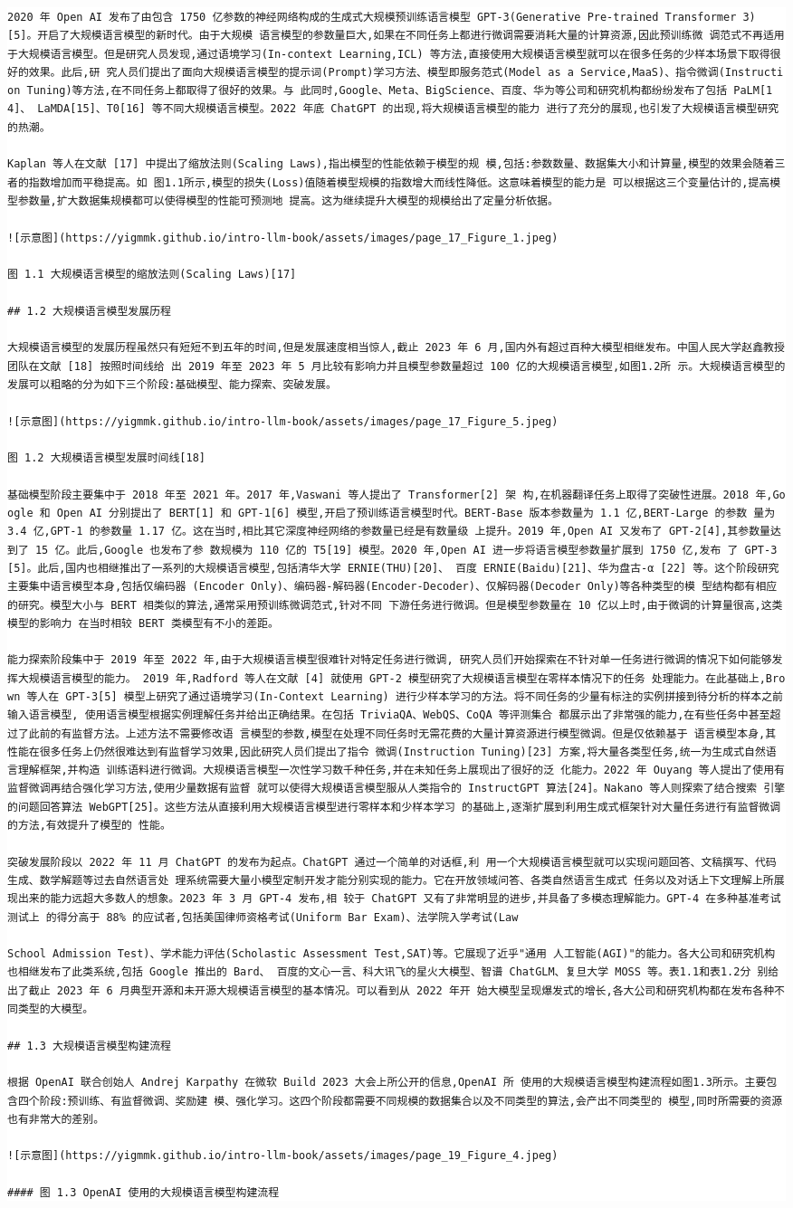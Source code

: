 ```
2020 年 Open AI 发布了由包含 1750 亿参数的神经网络构成的生成式大规模预训练语言模型 GPT-3(Generative Pre-trained Transformer 3)[5]。开启了大规模语言模型的新时代。由于大规模 语言模型的参数量巨大,如果在不同任务上都进行微调需要消耗大量的计算资源,因此预训练微 调范式不再适用于大规模语言模型。但是研究人员发现,通过语境学习(In-context Learning,ICL) 等方法,直接使用大规模语言模型就可以在很多任务的少样本场景下取得很好的效果。此后,研 究人员们提出了面向大规模语言模型的提示词(Prompt)学习方法、模型即服务范式(Model as a Service,MaaS)、指令微调(Instruction Tuning)等方法,在不同任务上都取得了很好的效果。与 此同时,Google、Meta、BigScience、百度、华为等公司和研究机构都纷纷发布了包括 PaLM[14]、 LaMDA[15]、T0[16] 等不同大规模语言模型。2022 年底 ChatGPT 的出现,将大规模语言模型的能力 进行了充分的展现,也引发了大规模语言模型研究的热潮。

Kaplan 等人在文献 [17] 中提出了缩放法则(Scaling Laws),指出模型的性能依赖于模型的规 模,包括:参数数量、数据集大小和计算量,模型的效果会随着三者的指数增加而平稳提高。如 图1.1所示,模型的损失(Loss)值随着模型规模的指数增大而线性降低。这意味着模型的能力是 可以根据这三个变量估计的,提高模型参数量,扩大数据集规模都可以使得模型的性能可预测地 提高。这为继续提升大模型的规模给出了定量分析依据。

![示意图](https://yigmmk.github.io/intro-llm-book/assets/images/page_17_Figure_1.jpeg)

图 1.1 大规模语言模型的缩放法则(Scaling Laws)[17]

## 1.2 大规模语言模型发展历程

大规模语言模型的发展历程虽然只有短短不到五年的时间,但是发展速度相当惊人,截止 2023 年 6 月,国内外有超过百种大模型相继发布。中国人民大学赵鑫教授团队在文献 [18] 按照时间线给 出 2019 年至 2023 年 5 月比较有影响力并且模型参数量超过 100 亿的大规模语言模型,如图1.2所 示。大规模语言模型的发展可以粗略的分为如下三个阶段:基础模型、能力探索、突破发展。

![示意图](https://yigmmk.github.io/intro-llm-book/assets/images/page_17_Figure_5.jpeg)

图 1.2 大规模语言模型发展时间线[18]

基础模型阶段主要集中于 2018 年至 2021 年。2017 年,Vaswani 等人提出了 Transformer[2] 架 构,在机器翻译任务上取得了突破性进展。2018 年,Google 和 Open AI 分别提出了 BERT[1] 和 GPT-1[6] 模型,开启了预训练语言模型时代。BERT-Base 版本参数量为 1.1 亿,BERT-Large 的参数 量为 3.4 亿,GPT-1 的参数量 1.17 亿。这在当时,相比其它深度神经网络的参数量已经是有数量级 上提升。2019 年,Open AI 又发布了 GPT-2[4],其参数量达到了 15 亿。此后,Google 也发布了参 数规模为 110 亿的 T5[19] 模型。2020 年,Open AI 进一步将语言模型参数量扩展到 1750 亿,发布 了 GPT-3[5]。此后,国内也相继推出了一系列的大规模语言模型,包括清华大学 ERNIE(THU)[20]、 百度 ERNIE(Baidu)[21]、华为盘古-α [22] 等。这个阶段研究主要集中语言模型本身,包括仅编码器 (Encoder Only)、编码器-解码器(Encoder-Decoder)、仅解码器(Decoder Only)等各种类型的模 型结构都有相应的研究。模型大小与 BERT 相类似的算法,通常采用预训练微调范式,针对不同 下游任务进行微调。但是模型参数量在 10 亿以上时,由于微调的计算量很高,这类模型的影响力 在当时相较 BERT 类模型有不小的差距。

能力探索阶段集中于 2019 年至 2022 年,由于大规模语言模型很难针对特定任务进行微调, 研究人员们开始探索在不针对单一任务进行微调的情况下如何能够发挥大规模语言模型的能力。 2019 年,Radford 等人在文献 [4] 就使用 GPT-2 模型研究了大规模语言模型在零样本情况下的任务 处理能力。在此基础上,Brown 等人在 GPT-3[5] 模型上研究了通过语境学习(In-Context Learning) 进行少样本学习的方法。将不同任务的少量有标注的实例拼接到待分析的样本之前输入语言模型, 使用语言模型根据实例理解任务并给出正确结果。在包括 TriviaQA、WebQS、CoQA 等评测集合 都展示出了非常强的能力,在有些任务中甚至超过了此前的有监督方法。上述方法不需要修改语 言模型的参数,模型在处理不同任务时无需花费的大量计算资源进行模型微调。但是仅依赖基于 语言模型本身,其性能在很多任务上仍然很难达到有监督学习效果,因此研究人员们提出了指令 微调(Instruction Tuning)[23] 方案,将大量各类型任务,统一为生成式自然语言理解框架,并构造 训练语料进行微调。大规模语言模型一次性学习数千种任务,并在未知任务上展现出了很好的泛 化能力。2022 年 Ouyang 等人提出了使用有监督微调再结合强化学习方法,使用少量数据有监督 就可以使得大规模语言模型服从人类指令的 InstructGPT 算法[24]。Nakano 等人则探索了结合搜索 引擎的问题回答算法 WebGPT[25]。这些方法从直接利用大规模语言模型进行零样本和少样本学习 的基础上,逐渐扩展到利用生成式框架针对大量任务进行有监督微调的方法,有效提升了模型的 性能。

突破发展阶段以 2022 年 11 月 ChatGPT 的发布为起点。ChatGPT 通过一个简单的对话框,利 用一个大规模语言模型就可以实现问题回答、文稿撰写、代码生成、数学解题等过去自然语言处 理系统需要大量小模型定制开发才能分别实现的能力。它在开放领域问答、各类自然语言生成式 任务以及对话上下文理解上所展现出来的能力远超大多数人的想象。2023 年 3 月 GPT-4 发布,相 较于 ChatGPT 又有了非常明显的进步,并具备了多模态理解能力。GPT-4 在多种基准考试测试上 的得分高于 88% 的应试者,包括美国律师资格考试(Uniform Bar Exam)、法学院入学考试(Law

School Admission Test)、学术能力评估(Scholastic Assessment Test,SAT)等。它展现了近乎"通用 人工智能(AGI)"的能力。各大公司和研究机构也相继发布了此类系统,包括 Google 推出的 Bard、 百度的文心一言、科大讯飞的星火大模型、智谱 ChatGLM、复旦大学 MOSS 等。表1.1和表1.2分 别给出了截止 2023 年 6 月典型开源和未开源大规模语言模型的基本情况。可以看到从 2022 年开 始大模型呈现爆发式的增长,各大公司和研究机构都在发布各种不同类型的大模型。

## 1.3 大规模语言模型构建流程

根据 OpenAI 联合创始人 Andrej Karpathy 在微软 Build 2023 大会上所公开的信息,OpenAI 所 使用的大规模语言模型构建流程如图1.3所示。主要包含四个阶段:预训练、有监督微调、奖励建 模、强化学习。这四个阶段都需要不同规模的数据集合以及不同类型的算法,会产出不同类型的 模型,同时所需要的资源也有非常大的差别。

![示意图](https://yigmmk.github.io/intro-llm-book/assets/images/page_19_Figure_4.jpeg)

#### 图 1.3 OpenAI 使用的大规模语言模型构建流程

```
